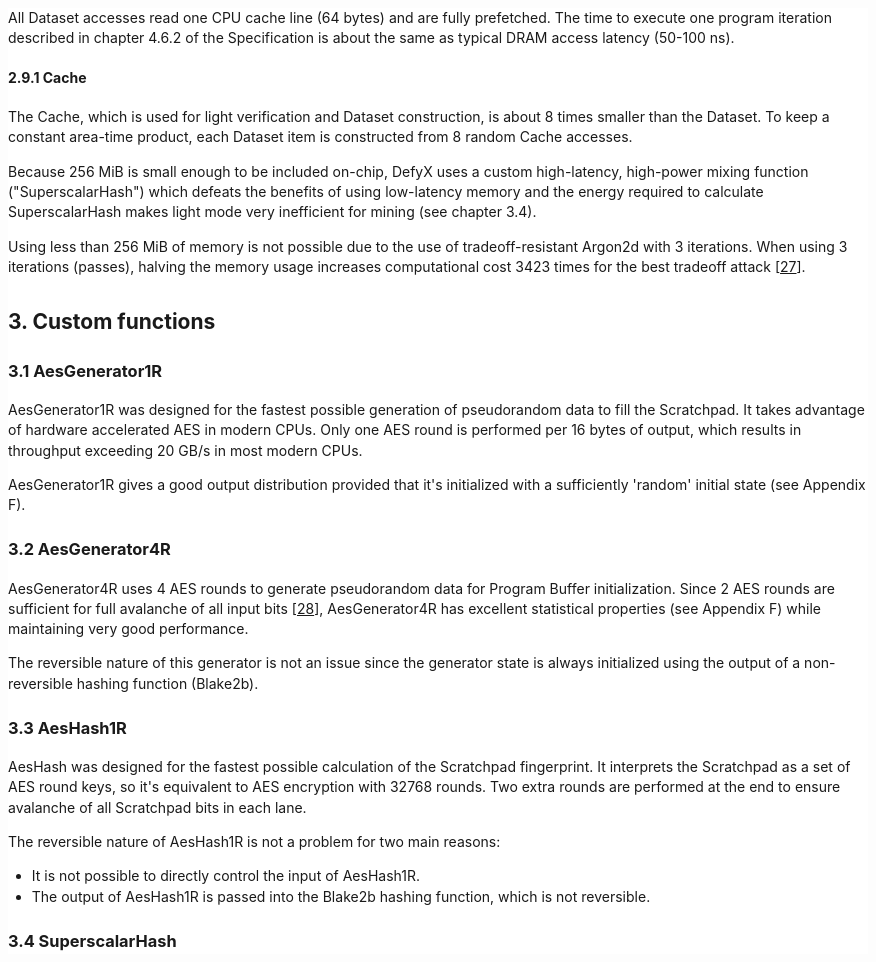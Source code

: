 All Dataset accesses read one CPU cache line (64 bytes) and are fully prefetched. The time to execute one program iteration described in chapter 4.6.2 of the Specification is about the same as typical DRAM access latency (50-100 ns).

#### 2.9.1 Cache

The Cache, which is used for light verification and Dataset construction, is about 8 times smaller than the Dataset. To keep a constant area-time product, each Dataset item is constructed from 8 random Cache accesses.

Because 256 MiB is small enough to be included on-chip, DefyX uses a custom high-latency, high-power mixing function ("SuperscalarHash") which defeats the benefits of using low-latency memory and the energy required to calculate SuperscalarHash makes light mode very inefficient for mining (see chapter 3.4).

Using less than 256 MiB of memory is not possible due to the use of tradeoff-resistant Argon2d with 3 iterations. When using 3 iterations (passes), halving the memory usage increases computational cost 3423 times for the best tradeoff attack [[27](https://eprint.iacr.org/2015/430.pdf)].

## 3. Custom functions

### 3.1 AesGenerator1R

AesGenerator1R was designed for the fastest possible generation of pseudorandom data to fill the Scratchpad. It takes advantage of hardware accelerated AES in modern CPUs. Only one AES round is performed per 16 bytes of output, which results in throughput exceeding 20 GB/s in most modern CPUs. 

AesGenerator1R gives a good output distribution provided that it's initialized with a sufficiently 'random' initial state (see Appendix F).

### 3.2 AesGenerator4R

AesGenerator4R uses 4 AES rounds to generate pseudorandom data for Program Buffer initialization. Since 2 AES rounds are sufficient for full avalanche of all input bits [[28](https://csrc.nist.gov/csrc/media/projects/cryptographic-standards-and-guidelines/documents/aes-development/rijndael-ammended.pdf)], AesGenerator4R has excellent statistical properties (see Appendix F) while maintaining very good performance.

The reversible nature of this generator is not an issue since the generator state is always initialized using the output of a non-reversible hashing function (Blake2b).

### 3.3 AesHash1R

AesHash was designed for the fastest possible calculation of the Scratchpad fingerprint. It interprets the Scratchpad as a set of AES round keys, so it's equivalent to AES encryption with 32768 rounds. Two extra rounds are performed at the end to ensure avalanche of all Scratchpad bits in each lane.

The reversible nature of AesHash1R is not a problem for two main reasons:

* It is not possible to directly control the input of AesHash1R.
* The output of AesHash1R is passed into the Blake2b hashing function, which is not reversible.

### 3.4 SuperscalarHash
